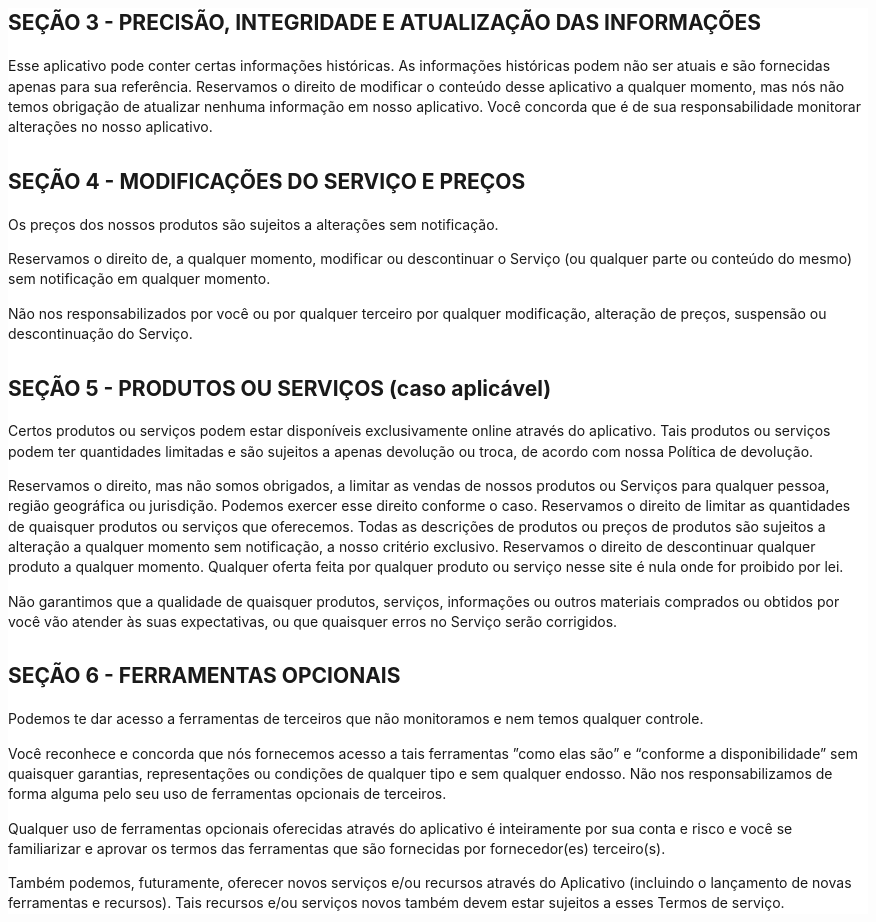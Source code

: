 ## SEÇÃO 3 - PRECISÃO, INTEGRIDADE E ATUALIZAÇÃO DAS INFORMAÇÕES

Esse aplicativo pode conter certas informações históricas. As informações históricas podem não ser atuais e são fornecidas apenas para sua referência. Reservamos o direito de modificar o conteúdo desse aplicativo a qualquer momento, mas nós não temos obrigação de atualizar nenhuma informação em nosso aplicativo. Você concorda que é de sua responsabilidade monitorar alterações no nosso aplicativo.

## SEÇÃO 4 - MODIFICAÇÕES DO SERVIÇO E PREÇOS

Os preços dos nossos produtos são sujeitos a alterações sem notificação.

Reservamos o direito de, a qualquer momento, modificar ou descontinuar o Serviço (ou qualquer parte ou conteúdo do mesmo) sem notificação em qualquer momento.

Não nos responsabilizados por você ou por qualquer terceiro por qualquer modificação, alteração de preços, suspensão ou descontinuação do Serviço.

## SEÇÃO 5 - PRODUTOS OU SERVIÇOS (caso aplicável)

Certos produtos ou serviços podem estar disponíveis exclusivamente online através do aplicativo. Tais produtos ou serviços podem ter quantidades limitadas e são sujeitos a apenas devolução ou troca, de acordo com nossa Política de devolução.

Reservamos o direito, mas não somos obrigados, a limitar as vendas de nossos produtos ou Serviços para qualquer pessoa, região geográfica ou jurisdição. Podemos exercer esse direito conforme o caso. Reservamos o direito de limitar as quantidades de quaisquer produtos ou serviços que oferecemos. Todas as descrições de produtos ou preços de produtos são sujeitos a alteração a qualquer momento sem notificação, a nosso critério exclusivo. Reservamos o direito de descontinuar qualquer produto a qualquer momento. Qualquer oferta feita por qualquer produto ou serviço nesse site é nula onde for proibido por lei.

Não garantimos que a qualidade de quaisquer produtos, serviços, informações ou outros materiais comprados ou obtidos por você vão atender às suas expectativas, ou que quaisquer erros no Serviço serão corrigidos.

## SEÇÃO 6 - FERRAMENTAS OPCIONAIS

Podemos te dar acesso a ferramentas de terceiros que não monitoramos e nem temos qualquer controle.

Você reconhece e concorda que nós fornecemos acesso a tais ferramentas ”como elas são” e “conforme a disponibilidade” sem quaisquer garantias, representações ou condições de qualquer tipo e sem qualquer endosso. Não nos responsabilizamos de forma alguma pelo seu uso de ferramentas opcionais de terceiros.

Qualquer uso de ferramentas opcionais oferecidas através do aplicativo é inteiramente por sua conta e risco e você se familiarizar e aprovar os termos das ferramentas que são fornecidas por fornecedor(es) terceiro(s).

Também podemos, futuramente, oferecer novos serviços e/ou recursos através do Aplicativo (incluindo o lançamento de novas ferramentas e recursos). Tais recursos e/ou serviços novos também devem estar sujeitos a esses Termos de serviço.
